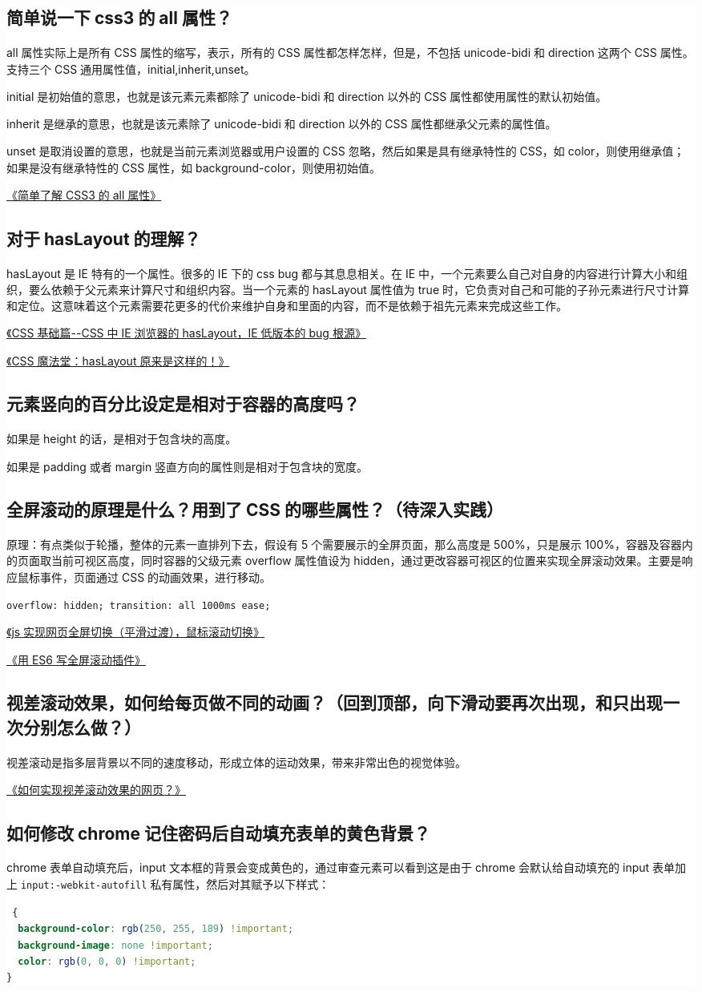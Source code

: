 ## 简单说一下 css3 的 all 属性？

all 属性实际上是所有 CSS 属性的缩写，表示，所有的 CSS 属性都怎样怎样，但是，不包括 unicode-bidi 和 direction 这两个 CSS 属性。支持三个 CSS 通用属性值，initial,inherit,unset。

initial 是初始值的意思，也就是该元素元素都除了 unicode-bidi 和 direction 以外的 CSS 属性都使用属性的默认初始值。

inherit 是继承的意思，也就是该元素除了 unicode-bidi 和 direction 以外的 CSS 属性都继承父元素的属性值。

unset 是取消设置的意思，也就是当前元素浏览器或用户设置的 CSS 忽略，然后如果是具有继承特性的 CSS，如 color，则使用继承值；如果是没有继承特性的 CSS 属性，如 background-color，则使用初始值。

[《简单了解 CSS3 的 all 属性》](https://www.zhangxinxu.com/wordpress/2016/03/know-about-css3-all/)

## 对于 hasLayout 的理解？

hasLayout 是 IE 特有的一个属性。很多的 IE 下的 css bug 都与其息息相关。在 IE 中，一个元素要么自己对自身的内容进行计算大小和组织，要么依赖于父元素来计算尺寸和组织内容。当一个元素的 hasLayout 属性值为 true 时，它负责对自己和可能的子孙元素进行尺寸计算和定位。这意味着这个元素需要花更多的代价来维护自身和里面的内容，而不是依赖于祖先元素来完成这些工作。

[《CSS 基础篇--CSS 中 IE 浏览器的 hasLayout，IE 低版本的 bug 根源》](https://segmentfault.com/a/1190000010883974)

[《CSS 魔法堂：hasLayout 原来是这样的！》](https://segmentfault.com/a/1190000004632071)

## 元素竖向的百分比设定是相对于容器的高度吗？

如果是 height 的话，是相对于包含块的高度。

如果是 padding 或者 margin 竖直方向的属性则是相对于包含块的宽度。

## 全屏滚动的原理是什么？用到了 CSS 的哪些属性？（待深入实践）

原理：有点类似于轮播，整体的元素一直排列下去，假设有 5 个需要展示的全屏页面，那么高度是 500%，只是展示 100%，容器及容器内的页面取当前可视区高度，同时容器的父级元素 overflow 属性值设为 hidden，通过更改容器可视区的位置来实现全屏滚动效果。主要是响应鼠标事件，页面通过 CSS 的动画效果，进行移动。

`overflow: hidden; transition: all 1000ms ease;`

[《js 实现网页全屏切换（平滑过渡），鼠标滚动切换》](https://blog.csdn.net/liona_koukou/article/details/52680409)

[《用 ES6 写全屏滚动插件》](https://juejin.im/post/5aeef41cf265da0ba0630de0)

## 视差滚动效果，如何给每页做不同的动画？（回到顶部，向下滑动要再次出现，和只出现一次分别怎么做？）

视差滚动是指多层背景以不同的速度移动，形成立体的运动效果，带来非常出色的视觉体验。

[《如何实现视差滚动效果的网页？》](https://www.zhihu.com/question/20990029)

## 如何修改 chrome 记住密码后自动填充表单的黄色背景？

chrome 表单自动填充后，input 文本框的背景会变成黄色的，通过审查元素可以看到这是由于 chrome 会默认给自动填充的 input 表单加上 `input:-webkit-autofill` 私有属性，然后对其赋予以下样式：

```css
 {
  background-color: rgb(250, 255, 189) !important;
  background-image: none !important;
  color: rgb(0, 0, 0) !important;
}
```
